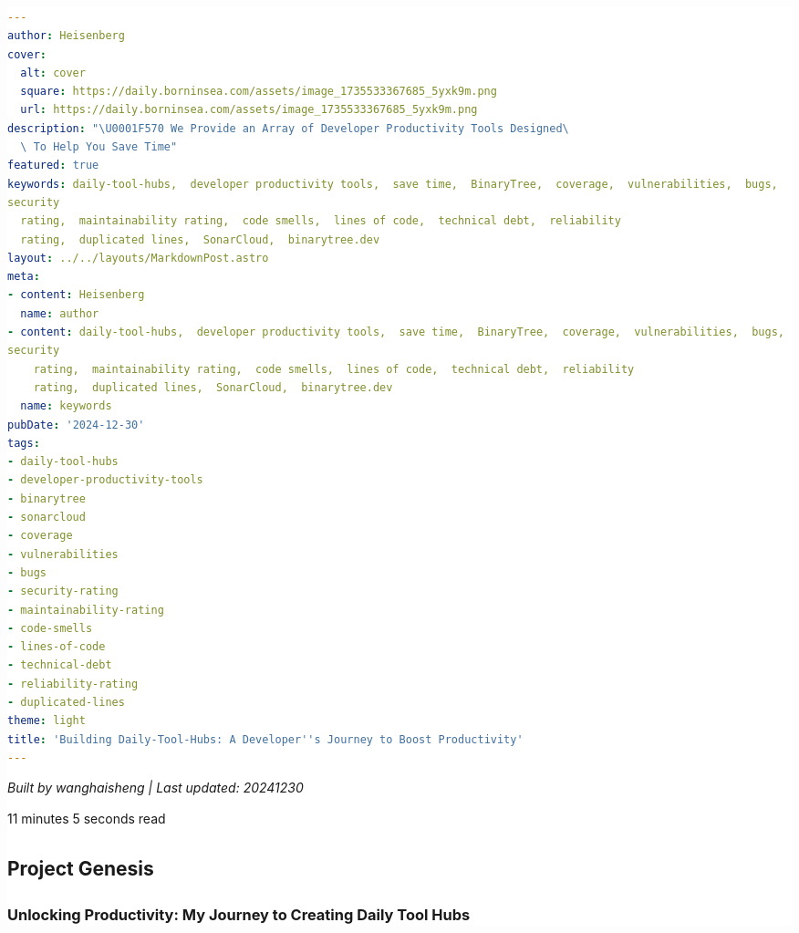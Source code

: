 ```yaml
---
author: Heisenberg
cover:
  alt: cover
  square: https://daily.borninsea.com/assets/image_1735533367685_5yxk9m.png
  url: https://daily.borninsea.com/assets/image_1735533367685_5yxk9m.png
description: "\U0001F570 We Provide an Array of Developer Productivity Tools Designed\
  \ To Help You Save Time"
featured: true
keywords: daily-tool-hubs,  developer productivity tools,  save time,  BinaryTree,  coverage,  vulnerabilities,  bugs,  security
  rating,  maintainability rating,  code smells,  lines of code,  technical debt,  reliability
  rating,  duplicated lines,  SonarCloud,  binarytree.dev
layout: ../../layouts/MarkdownPost.astro
meta:
- content: Heisenberg
  name: author
- content: daily-tool-hubs,  developer productivity tools,  save time,  BinaryTree,  coverage,  vulnerabilities,  bugs,  security
    rating,  maintainability rating,  code smells,  lines of code,  technical debt,  reliability
    rating,  duplicated lines,  SonarCloud,  binarytree.dev
  name: keywords
pubDate: '2024-12-30'
tags:
- daily-tool-hubs
- developer-productivity-tools
- binarytree
- sonarcloud
- coverage
- vulnerabilities
- bugs
- security-rating
- maintainability-rating
- code-smells
- lines-of-code
- technical-debt
- reliability-rating
- duplicated-lines
theme: light
title: 'Building Daily-Tool-Hubs: A Developer''s Journey to Boost Productivity'
---
```




*Built by wanghaisheng | Last updated: 20241230*

11 minutes 5 seconds  read
## Project Genesis

### Unlocking Productivity: My Journey to Creating Daily Tool Hubs
